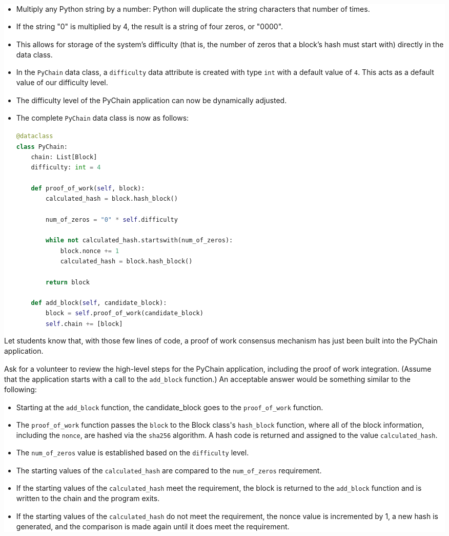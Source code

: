 * Multiply any Python string by a number: Python will duplicate the string characters that number of times.

* If the string "0" is multiplied by 4, the result is a string of four zeros, or "0000".

* This allows for storage of the system’s difficulty (that is, the number of zeros that a block’s hash must start with) directly in the data class.

* In the `PyChain` data class, a `difficulty` data attribute is created with type `int` with a default value of `4`. This acts as a default value of our difficulty level.

* The difficulty level of the PyChain application can now be dynamically adjusted.

* The complete `PyChain` data class is now as follows:

  ```python
  @dataclass
  class PyChain:
      chain: List[Block]
      difficulty: int = 4

      def proof_of_work(self, block):
          calculated_hash = block.hash_block()

          num_of_zeros = "0" * self.difficulty

          while not calculated_hash.startswith(num_of_zeros):
              block.nonce += 1
              calculated_hash = block.hash_block()

          return block

      def add_block(self, candidate_block):
          block = self.proof_of_work(candidate_block)
          self.chain += [block]
  ```

Let students know that, with those few lines of code, a proof of work consensus mechanism has just been built into the PyChain application.

Ask for a volunteer to review the high-level steps for the PyChain application, including the proof of work integration. (Assume that the application starts with a call to the `add_block` function.) An acceptable answer would be something similar to the following:

  * Starting at the `add_block` function, the candidate_block goes to the `proof_of_work` function.

  * The `proof_of_work` function passes the `block` to the Block class's  `hash_block` function, where all of the block information, including the `nonce`, are hashed via the `sha256` algorithm. A hash code is returned and assigned to the value `calculated_hash`.

  * The `num_of_zeros` value is established based on the `difficulty` level.

  * The starting values of the `calculated_hash` are compared to the `num_of_zeros` requirement.

  * If the starting values of the `calculated_hash` meet the requirement, the block is returned to the `add_block` function and is written to the chain and the program exits.

  * If the starting values of the `calculated_hash` do not meet the requirement, the nonce value is incremented by 1, a new hash is generated, and the comparison is made again until it does meet the requirement.
